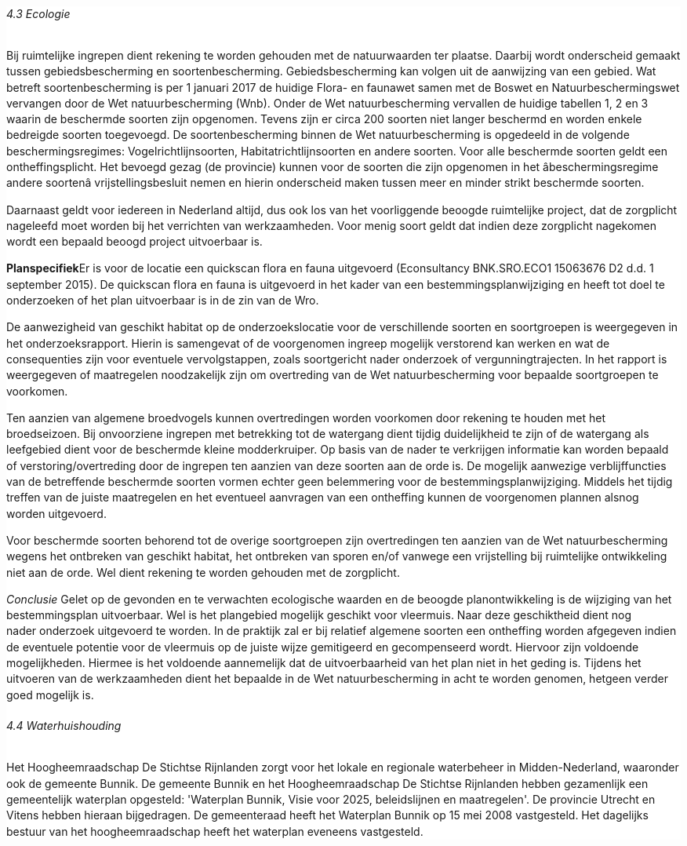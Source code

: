 ###### 4\.3 Ecologie

Bij ruimtelijke ingrepen dient rekening te worden gehouden met de natuurwaarden ter plaatse. Daarbij wordt onderscheid gemaakt tussen gebiedsbescherming en soortenbescherming. Gebiedsbescherming kan volgen uit de aanwijzing van een gebied. Wat betreft soortenbescherming is per 1 januari 2017 de huidige Flora\- en faunawet samen met de Boswet en Natuurbeschermingswet vervangen door de Wet natuurbescherming (Wnb). Onder de Wet natuurbescherming vervallen de huidige tabellen 1, 2 en 3 waarin de beschermde soorten zijn opgenomen. Tevens zijn er circa 200 soorten niet langer beschermd en worden enkele bedreigde soorten toegevoegd. De soortenbescherming binnen de Wet natuurbescherming is opgedeeld in de volgende beschermingsregimes: Vogelrichtlijnsoorten, Habitatrichtlijnsoorten en andere soorten. Voor alle beschermde soorten geldt een ontheffingsplicht. Het bevoegd gezag (de provincie) kunnen voor de soorten die zijn opgenomen in het âbeschermingsregime andere soortenâ vrijstellingsbesluit nemen en hierin onderscheid maken tussen meer en minder strikt beschermde soorten.

Daarnaast geldt voor iedereen in Nederland altijd, dus ook los van het voorliggende beoogde ruimtelijke project, dat de zorgplicht nageleefd moet worden bij het verrichten van werkzaamheden. Voor menig soort geldt dat indien deze zorgplicht nagekomen wordt een bepaald beoogd project uitvoerbaar is.

**Planspecifiek**Er is voor de locatie een quickscan flora en fauna uitgevoerd (Econsultancy BNK.SRO.ECO1 15063676 D2 d.d. 1 september 2015\). De quickscan flora en fauna is uitgevoerd in het kader van een bestemmingsplanwijziging en heeft tot doel te onderzoeken of het plan uitvoerbaar is in de zin van de Wro.

De aanwezigheid van geschikt habitat op de onderzoekslocatie voor de verschillende soorten en soortgroepen is weergegeven in het onderzoeksrapport. Hierin is samengevat of de voorgenomen ingreep mogelijk verstorend kan werken en wat de consequenties zijn voor eventuele vervolgstappen, zoals soortgericht nader onderzoek of vergunningtrajecten. In het rapport is weergegeven of maatregelen noodzakelijk zijn om overtreding van de Wet natuurbescherming voor bepaalde soortgroepen te voorkomen.

Ten aanzien van algemene broedvogels kunnen overtredingen worden voorkomen door rekening te houden met het broedseizoen. Bij onvoorziene ingrepen met betrekking tot de watergang dient tijdig duidelijkheid te zijn of de watergang als leefgebied dient voor de beschermde kleine modderkruiper. Op basis van de nader te verkrijgen informatie kan worden bepaald of verstoring/overtreding door de ingrepen ten aanzien van deze soorten aan de orde is. De mogelijk aanwezige verblijffuncties van de betreffende beschermde soorten vormen echter geen belemmering voor de bestemmingsplanwijziging. Middels het tijdig treffen van de juiste maatregelen en het eventueel aanvragen van een ontheffing kunnen de voorgenomen plannen alsnog worden uitgevoerd.

Voor beschermde soorten behorend tot de overige soortgroepen zijn overtredingen ten aanzien van de Wet natuurbescherming wegens het ontbreken van geschikt habitat, het ontbreken van sporen en/of vanwege een vrijstelling bij ruimtelijke ontwikkeling niet aan de orde. Wel dient rekening te worden gehouden met de zorgplicht.

*Conclusie* Gelet op de gevonden en te verwachten ecologische waarden en de beoogde planontwikkeling is de wijziging van het bestemmingsplan uitvoerbaar. Wel is het plangebied mogelijk geschikt voor vleermuis. Naar deze geschiktheid dient nog nader onderzoek uitgevoerd te worden. In de praktijk zal er bij relatief algemene soorten een ontheffing worden afgegeven indien de eventuele potentie voor de vleermuis op de juiste wijze gemitigeerd en gecompenseerd wordt. Hiervoor zijn voldoende mogelijkheden. Hiermee is het voldoende aannemelijk dat de uitvoerbaarheid van het plan niet in het geding is. Tijdens het uitvoeren van de werkzaamheden dient het bepaalde in de Wet natuurbescherming in acht te worden genomen, hetgeen verder goed mogelijk is.

###### 4\.4 Waterhuishouding

Het Hoogheemraadschap De Stichtse Rijnlanden zorgt voor het lokale en regionale waterbeheer in Midden\-Nederland, waaronder ook de gemeente Bunnik. De gemeente Bunnik en het Hoogheemraadschap De Stichtse Rijnlanden hebben gezamenlijk een gemeentelijk waterplan opgesteld: 'Waterplan Bunnik, Visie voor 2025, beleidslijnen en maatregelen'. De provincie Utrecht en Vitens hebben hieraan bijgedragen. De gemeenteraad heeft het Waterplan Bunnik op 15 mei 2008 vastgesteld. Het dagelijks bestuur van het hoogheemraadschap heeft het waterplan eveneens vastgesteld.
